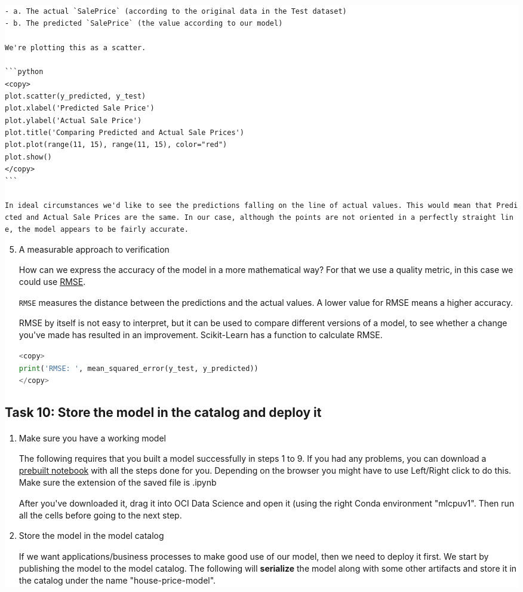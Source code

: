     - a. The actual `SalePrice` (according to the original data in the Test dataset)
    - b. The predicted `SalePrice` (the value according to our model)

    We're plotting this as a scatter.

    ```python
    <copy>
    plot.scatter(y_predicted, y_test)
    plot.xlabel('Predicted Sale Price')
    plot.ylabel('Actual Sale Price')
    plot.title('Comparing Predicted and Actual Sale Prices')
    plot.plot(range(11, 15), range(11, 15), color="red")
    plot.show()
    </copy>
    ```

    In ideal circumstances we'd like to see the predictions falling on the line of actual values. This would mean that Predicted and Actual Sale Prices are the same. In our case, although the points are not oriented in a perfectly straight line, the model appears to be fairly accurate.

5. A measurable approach to verification

    How can we express the accuracy of the model in a more mathematical way? For that we use a quality metric, in this case we could use [RMSE](https://en.wikipedia.org/wiki/Root-mean-square_deviation).

    `RMSE` measures the distance between the predictions and the actual values. A lower value for RMSE means a higher accuracy.

    RMSE by itself is not easy to interpret, but it can be used to compare different versions of a model, to see whether a change you've made has resulted in an improvement. Scikit-Learn has a function to calculate RMSE.

    ```python
    <copy>
    print('RMSE: ', mean_squared_error(y_test, y_predicted))
    </copy>
    ```

## Task 10: Store the model in the catalog and deploy it

1. Make sure you have a working model

    The following requires that you built a model successfully in steps 1 to 9. If you had any problems, you can download a [prebuilt notebook](files/house-price-prediction.ipynb) with all the steps done for you. Depending on the browser you might have to use Left/Right click to do this. Make sure the extension of the saved file is .ipynb

    After you've downloaded it, drag it into OCI Data Science and open it (using the right Conda environment "mlcpuv1". Then  run all the cells before going to the next step.

2. Store the model in the model catalog

    If we want applications/business processes to make good use of our model, then we need to deploy it first. We start by publishing the model to the model catalog. The following will **serialize** the model along with some other artifacts and store it in the catalog under the name "house-price-model".
